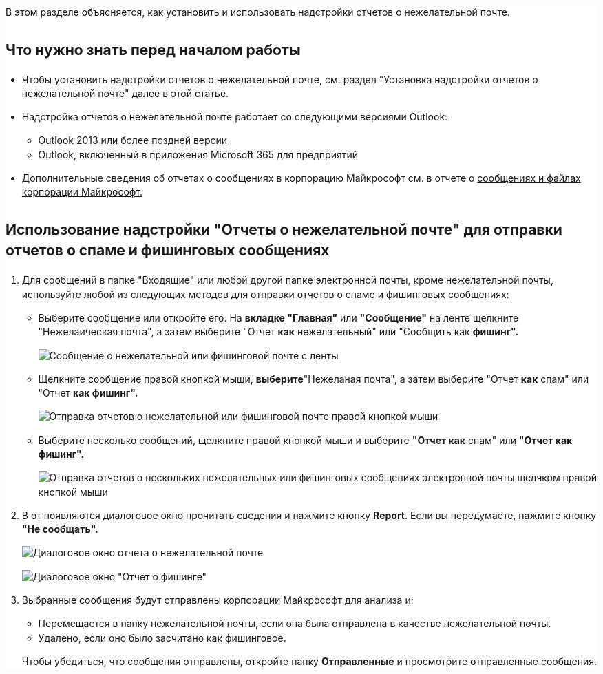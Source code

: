 В этом разделе объясняется, как установить и использовать надстройки отчетов о нежелательной почте.

## <a name="what-do-you-need-to-know-before-you-begin"></a>Что нужно знать перед началом работы

- Чтобы установить надстройки отчетов о нежелательной почте, см. раздел "Установка надстройки отчетов о нежелательной [почте"](#install-the-junk-email-reporting-add-in) далее в этой статье.

- Надстройка отчетов о нежелательной почте работает со следующими версиями Outlook:

  - Outlook 2013 или более поздней версии
  - Outlook, включенный в приложения Microsoft 365 для предприятий

- Дополнительные сведения об отчетах о сообщениях в корпорацию Майкрософт см. в отчете о [сообщениях и файлах корпорации Майкрософт.](report-junk-email-messages-to-microsoft.md)

## <a name="use-the-junk-email-reporting-add-in-to-report-spam-and-phishing-messages"></a>Использование надстройки "Отчеты о нежелательной почте" для отправки отчетов о спаме и фишинговых сообщениях

1. Для сообщений в папке "Входящие" или любой другой папке электронной почты, кроме нежелательной почты, используйте любой из следующих методов для отправки отчетов о спаме и фишинговых сообщениях:

   - Выберите сообщение или откройте его. На **вкладке "Главная"** или **"Сообщение"** на ленте щелкните "Нежелаическая почта", а затем выберите "Отчет **как** нежелательный" или "Сообщить как **фишинг".**

     ![Сообщение о нежелательной или фишинговой почте с ленты](../../media/junk-email-reporting-ribbon.png)

   - Щелкните сообщение правой кнопкой мыши, **выберите**"Нежеланая почта", а затем выберите "Отчет **как** спам" или "Отчет **как фишинг".**

     ![Отправка отчетов о нежелательной или фишинговой почте правой кнопкой мыши](../../media/junk-email-reporting-right-click.png)

   - Выберите несколько сообщений, щелкните правой кнопкой мыши и выберите **"Отчет как** спам" или **"Отчет как фишинг".**

     ![Отправка отчетов о нескольких нежелательных или фишинговых сообщениях электронной почты щелчком правой кнопкой мыши](../../media/junk-email-reporting-right-click-multiple.png)

2. В от появляются диалоговое окно прочитать сведения и нажмите кнопку **Report**. Если вы передумаете, нажмите кнопку **"Не сообщать".**

   ![Диалоговое окно отчета о нежелательной почте](../../media/junk-email-reporting-report-as-junk-dialog.png)

   ![Диалоговое окно "Отчет о фишинге"](../../media/junk-email-reporting-report-as-phishing-dialog.png)

3. Выбранные сообщения будут отправлены корпорации Майкрософт для анализа и:

   - Перемещается в папку нежелательной почты, если она была отправлена в качестве нежелательной почты.
   - Удалено, если оно было засчитано как фишинговое.

   Чтобы убедиться, что сообщения отправлены, откройте папку **Отправленные** и просмотрите отправленные сообщения.
